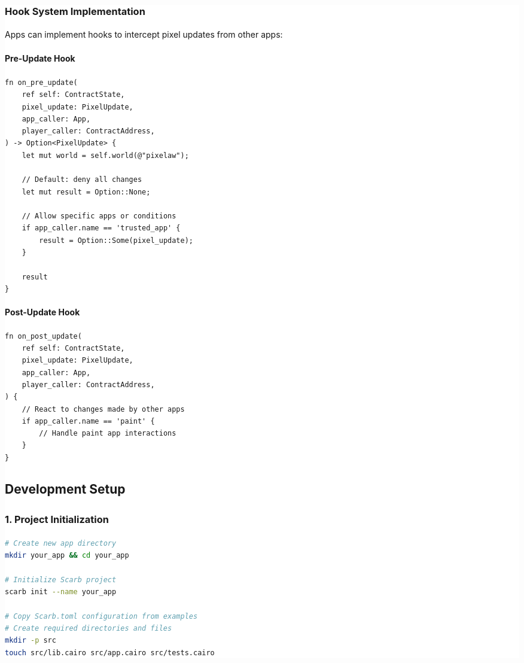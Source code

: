 ```cairo
```

### Hook System Implementation

Apps can implement hooks to intercept pixel updates from other apps:

#### Pre-Update Hook
```cairo
fn on_pre_update(
    ref self: ContractState,
    pixel_update: PixelUpdate,
    app_caller: App,
    player_caller: ContractAddress,
) -> Option<PixelUpdate> {
    let mut world = self.world(@"pixelaw");
    
    // Default: deny all changes
    let mut result = Option::None;
    
    // Allow specific apps or conditions
    if app_caller.name == 'trusted_app' {
        result = Option::Some(pixel_update);
    }
    
    result
}
```

#### Post-Update Hook
```cairo
fn on_post_update(
    ref self: ContractState,
    pixel_update: PixelUpdate,
    app_caller: App,
    player_caller: ContractAddress,
) {
    // React to changes made by other apps
    if app_caller.name == 'paint' {
        // Handle paint app interactions
    }
}
```

## Development Setup

### 1. Project Initialization

```bash
# Create new app directory
mkdir your_app && cd your_app

# Initialize Scarb project
scarb init --name your_app

# Copy Scarb.toml configuration from examples
# Create required directories and files
mkdir -p src
touch src/lib.cairo src/app.cairo src/tests.cairo
```
